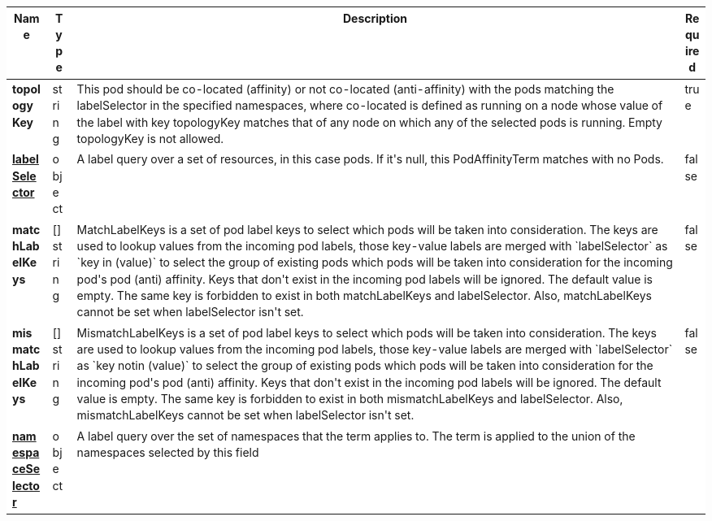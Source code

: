 <table>
    <thead>
        <tr>
            <th>Name</th>
            <th>Type</th>
            <th>Description</th>
            <th>Required</th>
        </tr>
    </thead>
    <tbody><tr>
        <td><b>topologyKey</b></td>
        <td>string</td>
        <td>
          This pod should be co-located (affinity) or not co-located (anti-affinity) with the pods matching
the labelSelector in the specified namespaces, where co-located is defined as running on a node
whose value of the label with key topologyKey matches that of any node on which any of the
selected pods is running.
Empty topologyKey is not allowed.<br/>
        </td>
        <td>true</td>
      </tr><tr>
        <td><b><a href="#flowcollectorspecagentebpfadvancedschedulingaffinitypodaffinityrequiredduringschedulingignoredduringexecutionindexlabelselector">labelSelector</a></b></td>
        <td>object</td>
        <td>
          A label query over a set of resources, in this case pods.
If it's null, this PodAffinityTerm matches with no Pods.<br/>
        </td>
        <td>false</td>
      </tr><tr>
        <td><b>matchLabelKeys</b></td>
        <td>[]string</td>
        <td>
          MatchLabelKeys is a set of pod label keys to select which pods will
be taken into consideration. The keys are used to lookup values from the
incoming pod labels, those key-value labels are merged with `labelSelector` as `key in (value)`
to select the group of existing pods which pods will be taken into consideration
for the incoming pod's pod (anti) affinity. Keys that don't exist in the incoming
pod labels will be ignored. The default value is empty.
The same key is forbidden to exist in both matchLabelKeys and labelSelector.
Also, matchLabelKeys cannot be set when labelSelector isn't set.<br/>
        </td>
        <td>false</td>
      </tr><tr>
        <td><b>mismatchLabelKeys</b></td>
        <td>[]string</td>
        <td>
          MismatchLabelKeys is a set of pod label keys to select which pods will
be taken into consideration. The keys are used to lookup values from the
incoming pod labels, those key-value labels are merged with `labelSelector` as `key notin (value)`
to select the group of existing pods which pods will be taken into consideration
for the incoming pod's pod (anti) affinity. Keys that don't exist in the incoming
pod labels will be ignored. The default value is empty.
The same key is forbidden to exist in both mismatchLabelKeys and labelSelector.
Also, mismatchLabelKeys cannot be set when labelSelector isn't set.<br/>
        </td>
        <td>false</td>
      </tr><tr>
        <td><b><a href="#flowcollectorspecagentebpfadvancedschedulingaffinitypodaffinityrequiredduringschedulingignoredduringexecutionindexnamespaceselector">namespaceSelector</a></b></td>
        <td>object</td>
        <td>
          A label query over the set of namespaces that the term applies to.
The term is applied to the union of the namespaces selected by this field